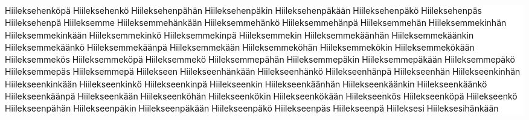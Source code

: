 Hiileksehenköpä
Hiileksehenkö
Hiileksehenpähän
Hiileksehenpäkin
Hiileksehenpäkään
Hiileksehenpäkö
Hiileksehenpäs
Hiileksehenpä
Hiileksemme
Hiileksemmehänkään
Hiileksemmehänkö
Hiileksemmehänpä
Hiileksemmehän
Hiileksemmekinhän
Hiileksemmekinkään
Hiileksemmekinkö
Hiileksemmekinpä
Hiileksemmekin
Hiileksemmekäänhän
Hiileksemmekäänkin
Hiileksemmekäänkö
Hiileksemmekäänpä
Hiileksemmekään
Hiileksemmeköhän
Hiileksemmekökin
Hiileksemmekökään
Hiileksemmekös
Hiileksemmeköpä
Hiileksemmekö
Hiileksemmepähän
Hiileksemmepäkin
Hiileksemmepäkään
Hiileksemmepäkö
Hiileksemmepäs
Hiileksemmepä
Hiilekseen
Hiilekseenhänkään
Hiilekseenhänkö
Hiilekseenhänpä
Hiilekseenhän
Hiilekseenkinhän
Hiilekseenkinkään
Hiilekseenkinkö
Hiilekseenkinpä
Hiilekseenkin
Hiilekseenkäänhän
Hiilekseenkäänkin
Hiilekseenkäänkö
Hiilekseenkäänpä
Hiilekseenkään
Hiilekseenköhän
Hiilekseenkökin
Hiilekseenkökään
Hiilekseenkös
Hiilekseenköpä
Hiilekseenkö
Hiilekseenpähän
Hiilekseenpäkin
Hiilekseenpäkään
Hiilekseenpäkö
Hiilekseenpäs
Hiilekseenpä
Hiileksesi
Hiileksesihänkään